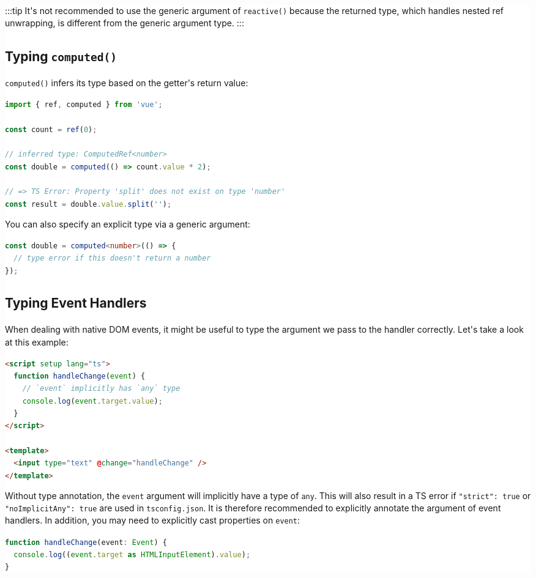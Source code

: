 :::tip
It's not recommended to use the generic argument of `reactive()` because the returned type, which handles nested ref unwrapping, is different from the generic argument type.
:::

## Typing `computed()`

`computed()` infers its type based on the getter's return value:

```ts
import { ref, computed } from 'vue';

const count = ref(0);

// inferred type: ComputedRef<number>
const double = computed(() => count.value * 2);

// => TS Error: Property 'split' does not exist on type 'number'
const result = double.value.split('');
```

You can also specify an explicit type via a generic argument:

```ts
const double = computed<number>(() => {
  // type error if this doesn't return a number
});
```

## Typing Event Handlers

When dealing with native DOM events, it might be useful to type the argument we pass to the handler correctly. Let's take a look at this example:

```html
<script setup lang="ts">
  function handleChange(event) {
    // `event` implicitly has `any` type
    console.log(event.target.value);
  }
</script>

<template>
  <input type="text" @change="handleChange" />
</template>
```

Without type annotation, the `event` argument will implicitly have a type of `any`. This will also result in a TS error if `"strict": true` or `"noImplicitAny": true` are used in `tsconfig.json`. It is therefore recommended to explicitly annotate the argument of event handlers. In addition, you may need to explicitly cast properties on `event`:

```ts
function handleChange(event: Event) {
  console.log((event.target as HTMLInputElement).value);
}
```

